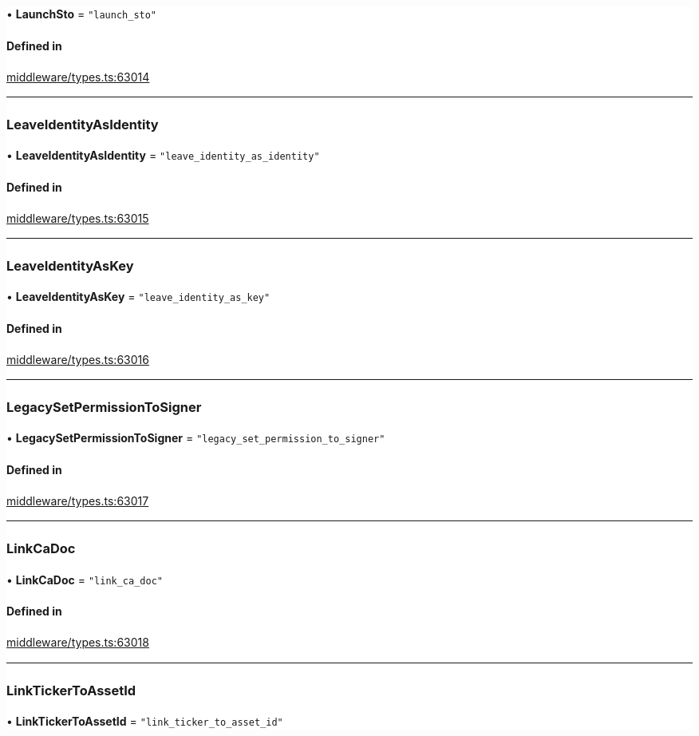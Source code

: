 • **LaunchSto** = ``"launch_sto"``

#### Defined in

[middleware/types.ts:63014](https://github.com/PolymeshAssociation/polymesh-sdk/blob/0dbd0ebd0/src/middleware/types.ts#L63014)

___

### LeaveIdentityAsIdentity

• **LeaveIdentityAsIdentity** = ``"leave_identity_as_identity"``

#### Defined in

[middleware/types.ts:63015](https://github.com/PolymeshAssociation/polymesh-sdk/blob/0dbd0ebd0/src/middleware/types.ts#L63015)

___

### LeaveIdentityAsKey

• **LeaveIdentityAsKey** = ``"leave_identity_as_key"``

#### Defined in

[middleware/types.ts:63016](https://github.com/PolymeshAssociation/polymesh-sdk/blob/0dbd0ebd0/src/middleware/types.ts#L63016)

___

### LegacySetPermissionToSigner

• **LegacySetPermissionToSigner** = ``"legacy_set_permission_to_signer"``

#### Defined in

[middleware/types.ts:63017](https://github.com/PolymeshAssociation/polymesh-sdk/blob/0dbd0ebd0/src/middleware/types.ts#L63017)

___

### LinkCaDoc

• **LinkCaDoc** = ``"link_ca_doc"``

#### Defined in

[middleware/types.ts:63018](https://github.com/PolymeshAssociation/polymesh-sdk/blob/0dbd0ebd0/src/middleware/types.ts#L63018)

___

### LinkTickerToAssetId

• **LinkTickerToAssetId** = ``"link_ticker_to_asset_id"``

